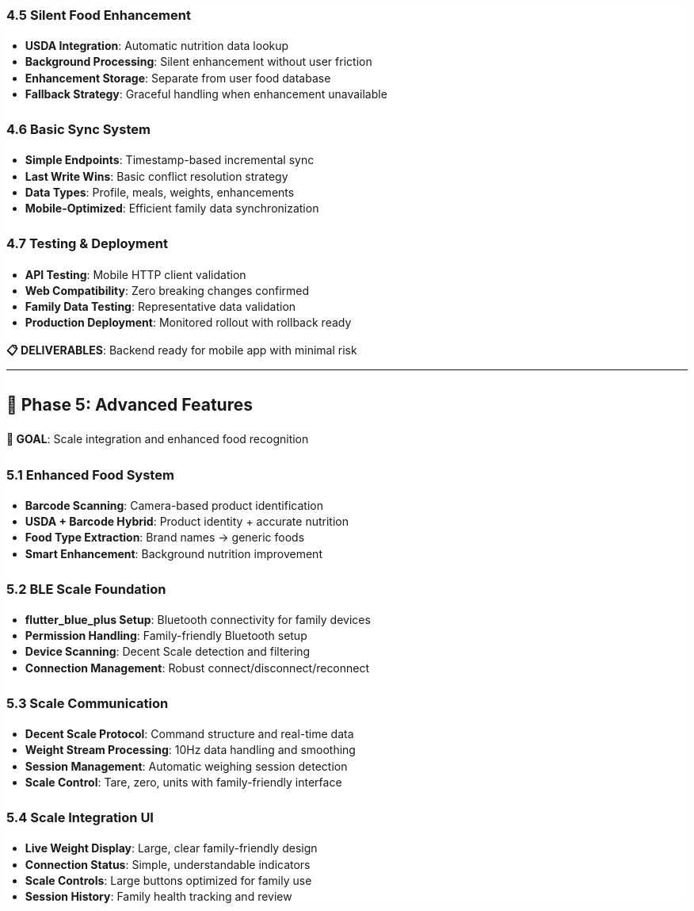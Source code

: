 ### 4.5 Silent Food Enhancement
- **USDA Integration**: Automatic nutrition data lookup
- **Background Processing**: Silent enhancement without user friction
- **Enhancement Storage**: Separate from user food database
- **Fallback Strategy**: Graceful handling when enhancement unavailable

### 4.6 Basic Sync System
- **Simple Endpoints**: Timestamp-based incremental sync
- **Last Write Wins**: Basic conflict resolution strategy
- **Data Types**: Profile, meals, weights, enhancements
- **Mobile-Optimized**: Efficient family data synchronization

### 4.7 Testing & Deployment
- **API Testing**: Mobile HTTP client validation
- **Web Compatibility**: Zero breaking changes confirmed
- **Family Data Testing**: Representative data validation
- **Production Deployment**: Monitored rollout with rollback ready

**📋 DELIVERABLES**: Backend ready for mobile app with minimal risk

---

## 📱 Phase 5: Advanced Features
**🎯 GOAL**: Scale integration and enhanced food recognition

### 5.1 Enhanced Food System
- **Barcode Scanning**: Camera-based product identification
- **USDA + Barcode Hybrid**: Product identity + accurate nutrition
- **Food Type Extraction**: Brand names → generic foods
- **Smart Enhancement**: Background nutrition improvement

### 5.2 BLE Scale Foundation  
- **flutter_blue_plus Setup**: Bluetooth connectivity for family devices
- **Permission Handling**: Family-friendly Bluetooth setup
- **Device Scanning**: Decent Scale detection and filtering
- **Connection Management**: Robust connect/disconnect/reconnect

### 5.3 Scale Communication
- **Decent Scale Protocol**: Command structure and real-time data
- **Weight Stream Processing**: 10Hz data handling and smoothing
- **Session Management**: Automatic weighing session detection
- **Scale Control**: Tare, zero, units with family-friendly interface

### 5.4 Scale Integration UI
- **Live Weight Display**: Large, clear family-friendly design
- **Connection Status**: Simple, understandable indicators
- **Scale Controls**: Large buttons optimized for family use
- **Session History**: Family health tracking and review
